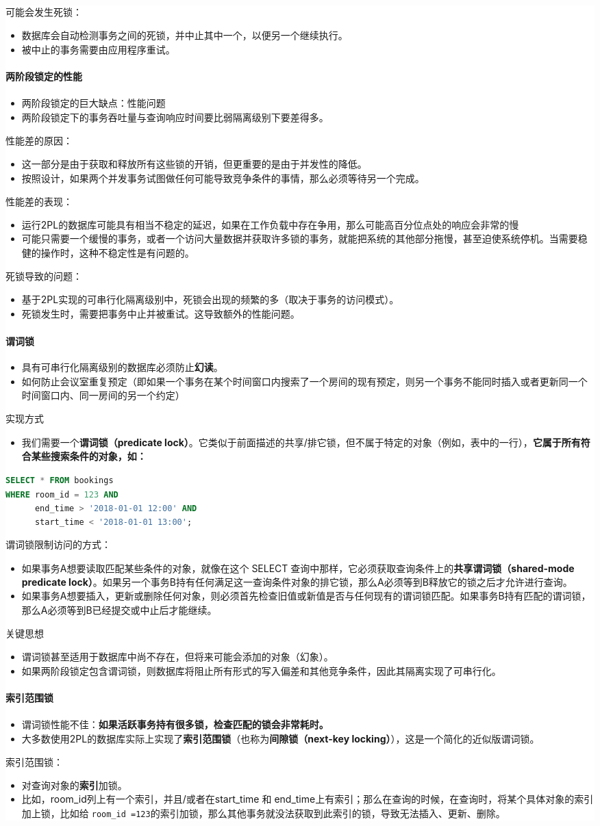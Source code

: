 可能会发生死锁：

- 数据库会自动检测事务之间的死锁，并中止其中一个，以便另一个继续执行。
- 被中止的事务需要由应用程序重试。

#### 两阶段锁定的性能

- 两阶段锁定的巨大缺点：性能问题
- 两阶段锁定下的事务吞吐量与查询响应时间要比弱隔离级别下要差得多。

性能差的原因：

- 这一部分是由于获取和释放所有这些锁的开销，但更重要的是由于并发性的降低。
- 按照设计，如果两个并发事务试图做任何可能导致竞争条件的事情，那么必须等待另一个完成。

性能差的表现：

- 运行2PL的数据库可能具有相当不稳定的延迟，如果在工作负载中存在争用，那么可能高百分位点处的响应会非常的慢
- 可能只需要一个缓慢的事务，或者一个访问大量数据并获取许多锁的事务，就能把系统的其他部分拖慢，甚至迫使系统停机。当需要稳健的操作时，这种不稳定性是有问题的。

死锁导致的问题：

- 基于2PL实现的可串行化隔离级别中，死锁会出现的频繁的多（取决于事务的访问模式）。
- 死锁发生时，需要把事务中止并被重试。这导致额外的性能问题。

#### 谓词锁

- 具有可串行化隔离级别的数据库必须防止**幻读**。
- 如何防止会议室重复预定（即如果一个事务在某个时间窗口内搜索了一个房间的现有预定，则另一个事务不能同时插入或者更新同一个时间窗口内、同一房间的另一个约定）

实现方式

- 我们需要一个**谓词锁（predicate lock）**。它类似于前面描述的共享/排它锁，但不属于特定的对象（例如，表中的一行），**它属于所有符合某些搜索条件的对象，如：**
```sql
SELECT * FROM bookings
WHERE room_id = 123 AND
      end_time > '2018-01-01 12:00' AND 
      start_time < '2018-01-01 13:00';
```

谓词锁限制访问的方式：

- 如果事务A想要读取匹配某些条件的对象，就像在这个 SELECT 查询中那样，它必须获取查询条件上的**共享谓词锁（shared-mode predicate lock）**。如果另一个事务B持有任何满足这一查询条件对象的排它锁，那么A必须等到B释放它的锁之后才允许进行查询。
- 如果事务A想要插入，更新或删除任何对象，则必须首先检查旧值或新值是否与任何现有的谓词锁匹配。如果事务B持有匹配的谓词锁，那么A必须等到B已经提交或中止后才能继续。

关键思想

- 谓词锁甚至适用于数据库中尚不存在，但将来可能会添加的对象（幻象）。
- 如果两阶段锁定包含谓词锁，则数据库将阻止所有形式的写入偏差和其他竞争条件，因此其隔离实现了可串行化。



#### 索引范围锁

- 谓词锁性能不佳：**如果活跃事务持有很多锁，检查匹配的锁会非常耗时。**
- 大多数使用2PL的数据库实际上实现了**索引范围锁**（也称为**间隙锁（next-key locking）**），这是一个简化的近似版谓词锁。

索引范围锁：

- 对查询对象的**索引**加锁。
- 比如，room_id列上有一个索引，并且/或者在start_time 和 end_time上有索引；那么在查询的时候，在查询时，将某个具体对象的索引加上锁，比如给 `room_id =123`的索引加锁，那么其他事务就没法获取到此索引的锁，导致无法插入、更新、删除。
